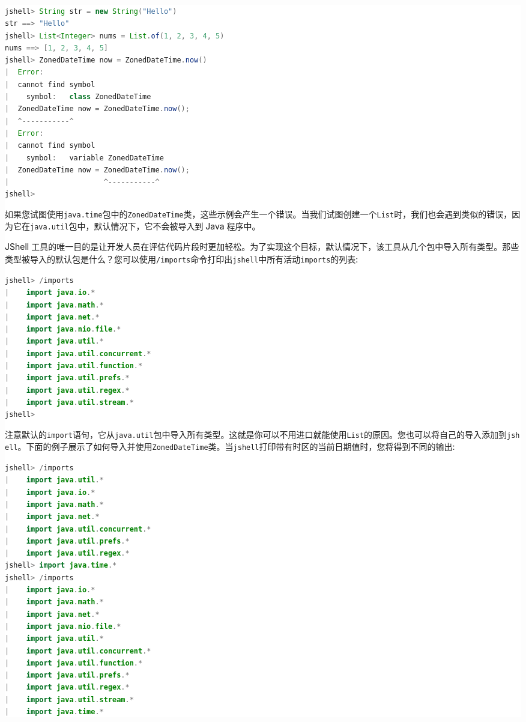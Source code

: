 ```java
jshell> String str = new String("Hello")
str ==> "Hello"
jshell> List<Integer> nums = List.of(1, 2, 3, 4, 5)
nums ==> [1, 2, 3, 4, 5]
jshell> ZonedDateTime now = ZonedDateTime.now()
|  Error:
|  cannot find symbol
|    symbol:   class ZonedDateTime
|  ZonedDateTime now = ZonedDateTime.now();
|  ^-----------^
|  Error:
|  cannot find symbol
|    symbol:   variable ZonedDateTime
|  ZonedDateTime now = ZonedDateTime.now();
|                      ^-----------^
jshell>

```

如果您试图使用`java.time`包中的`ZonedDateTime`类，这些示例会产生一个错误。当我们试图创建一个`List`时，我们也会遇到类似的错误，因为它在`java.util`包中，默认情况下，它不会被导入到 Java 程序中。

JShell 工具的唯一目的是让开发人员在评估代码片段时更加轻松。为了实现这个目标，默认情况下，该工具从几个包中导入所有类型。那些类型被导入的默认包是什么？您可以使用`/imports`命令打印出`jshell`中所有活动`imports`的列表:

```java
jshell> /imports
|    import java.io.*
|    import java.math.*
|    import java.net.*
|    import java.nio.file.*
|    import java.util.*
|    import java.util.concurrent.*
|    import java.util.function.*
|    import java.util.prefs.*
|    import java.util.regex.*
|    import java.util.stream.*
jshell>

```

注意默认的`import`语句，它从`java.util`包中导入所有类型。这就是你可以不用进口就能使用`List`的原因。您也可以将自己的导入添加到`jshell`。下面的例子展示了如何导入并使用`ZonedDateTime`类。当`jshell`打印带有时区的当前日期值时，您将得到不同的输出:

```java
jshell> /imports
|    import java.util.*
|    import java.io.*
|    import java.math.*
|    import java.net.*
|    import java.util.concurrent.*
|    import java.util.prefs.*
|    import java.util.regex.*
jshell> import java.time.*
jshell> /imports
|    import java.io.*
|    import java.math.*
|    import java.net.*
|    import java.nio.file.*
|    import java.util.*
|    import java.util.concurrent.*
|    import java.util.function.*
|    import java.util.prefs.*
|    import java.util.regex.*
|    import java.util.stream.*
|    import java.time.*
```